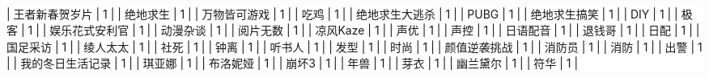 | 王者新春贺岁片 | 1 |
| 绝地求生 | 1 |
| 万物皆可游戏 | 1 |
| 吃鸡 | 1 |
| 绝地求生大逃杀 | 1 |
| PUBG | 1 |
| 绝地求生搞笑 | 1 |
| DIY | 1 |
| 极客 | 1 |
| 娱乐花式安利官 | 1 |
| 动漫杂谈 | 1 |
| 阅片无数 | 1 |
| 凉风Kaze | 1 |
| 声优 | 1 |
| 声控 | 1 |
| 日语配音 | 1 |
| 退钱哥 | 1 |
| 日配 | 1 |
| 国足采访 | 1 |
| 绫人太太 | 1 |
| 社死 | 1 |
| 钟离 | 1 |
| 听书人 | 1 |
| 发型 | 1 |
| 时尚 | 1 |
| 颜值逆袭挑战 | 1 |
| 消防员 | 1 |
| 消防 | 1 |
| 出警 | 1 |
| 我的冬日生活记录 | 1 |
| 琪亚娜 | 1 |
| 布洛妮娅 | 1 |
| 崩坏3 | 1 |
| 年兽 | 1 |
| 芽衣 | 1 |
| 幽兰黛尔 | 1 |
| 符华 | 1 |